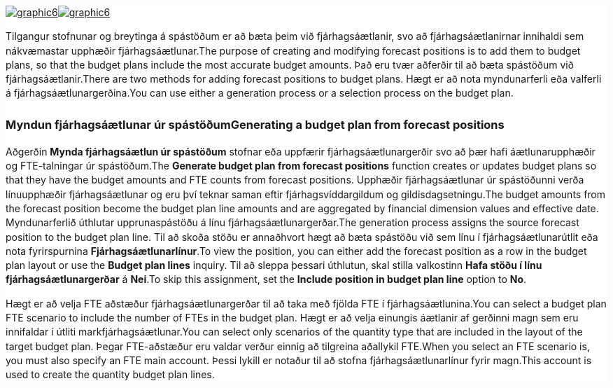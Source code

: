 <span data-ttu-id="2e93b-302">[![graphic6](./media/graphic6-1024x327.png)](./media/graphic6.png)</span><span class="sxs-lookup"><span data-stu-id="2e93b-302">[![graphic6](./media/graphic6-1024x327.png)](./media/graphic6.png)</span></span>

<span data-ttu-id="2e93b-303">Tilgangur stofnunar og breytinga á spástöðum er að bæta þeim við fjárhagsáætlanir, svo að fjárhagsáætlanirnar innihaldi sem nákvæmastar upphæðir fjárhagsáætlunar.</span><span class="sxs-lookup"><span data-stu-id="2e93b-303">The purpose of creating and modifying forecast positions is to add them to budget plans, so that the budget plans include the most accurate budget amounts.</span></span> <span data-ttu-id="2e93b-304">Það eru tvær aðferðir til að bæta spástöðum við fjárhagsáætlanir.</span><span class="sxs-lookup"><span data-stu-id="2e93b-304">There are two methods for adding forecast positions to budget plans.</span></span> <span data-ttu-id="2e93b-305">Hægt er að nota myndunarferli eða valferli á fjárhagsáætlunargerðina.</span><span class="sxs-lookup"><span data-stu-id="2e93b-305">You can use either a generation process or a selection process on the budget plan.</span></span>

### <a name="generating-a-budget-plan-from-forecast-positions"></a><span data-ttu-id="2e93b-306">Myndun fjárhagsáætlunar úr spástöðum</span><span class="sxs-lookup"><span data-stu-id="2e93b-306">Generating a budget plan from forecast positions</span></span>

<span data-ttu-id="2e93b-307">Aðgerðin **Mynda fjárhagsáætlun úr spástöðum** stofnar eða uppfærir fjárhagsáætlunargerðir svo að þær hafi áætlunarupphæðir og FTE-talningar úr spástöðum.</span><span class="sxs-lookup"><span data-stu-id="2e93b-307">The **Generate budget plan from forecast positions** function creates or updates budget plans so that they have the budget amounts and FTE counts from forecast positions.</span></span> <span data-ttu-id="2e93b-308">Upphæðir fjárhagsáætlunar úr spástöðunni verða línuupphæðir fjárhagsáætlunar og eru því teknar saman eftir fjárhagsvíddargildum og gildisdagsetningu.</span><span class="sxs-lookup"><span data-stu-id="2e93b-308">The budget amounts from the forecast position become the budget plan line amounts and are aggregated by financial dimension values and effective date.</span></span> <span data-ttu-id="2e93b-309">Myndunarferlið úthlutar upprunaspástöðu á línu fjárhagsáætlunargerðar.</span><span class="sxs-lookup"><span data-stu-id="2e93b-309">The generation process assigns the source forecast position to the budget plan line.</span></span> <span data-ttu-id="2e93b-310">Til að skoða stöðu er annaðhvort hægt að bæta spástöðu við sem línu í fjárhagsáætlunarútlit eða nota fyrirspurnina **Fjárhagsáætlunarlínur**.</span><span class="sxs-lookup"><span data-stu-id="2e93b-310">To view the position, you can either add the forecast position as a row in the budget plan layout or use the **Budget plan lines** inquiry.</span></span> <span data-ttu-id="2e93b-311">Til að sleppa þessari úthlutun, skal stilla valkostinn **Hafa stöðu í línu fjárhagsáætlunargerðar** á **Nei**.</span><span class="sxs-lookup"><span data-stu-id="2e93b-311">To skip this assignment, set the **Include position in budget plan line** option to **No**.</span></span> 

<span data-ttu-id="2e93b-312">Hægt er að velja FTE aðstæður fjárhagsáætlunargerðar til að taka með fjölda FTE í fjárhagsáætlunina.</span><span class="sxs-lookup"><span data-stu-id="2e93b-312">You can select a budget plan FTE scenario to include the number of FTEs in the budget plan.</span></span> <span data-ttu-id="2e93b-313">Hægt er að velja einungis áætlanir af gerðinni magn sem eru innifaldar í útliti markfjárhagsáætlunar.</span><span class="sxs-lookup"><span data-stu-id="2e93b-313">You can select only scenarios of the quantity type that are included in the layout of the target budget plan.</span></span> <span data-ttu-id="2e93b-314">Þegar FTE-aðstæður eru valdar verður einnig að tilgreina aðallykil FTE.</span><span class="sxs-lookup"><span data-stu-id="2e93b-314">When you select an FTE scenario is, you must also specify an FTE main account.</span></span> <span data-ttu-id="2e93b-315">Þessi lykill er notaður til að stofna fjárhagsáætlunarlínur fyrir magn.</span><span class="sxs-lookup"><span data-stu-id="2e93b-315">This account is used to create the quantity budget plan lines.</span></span> 
